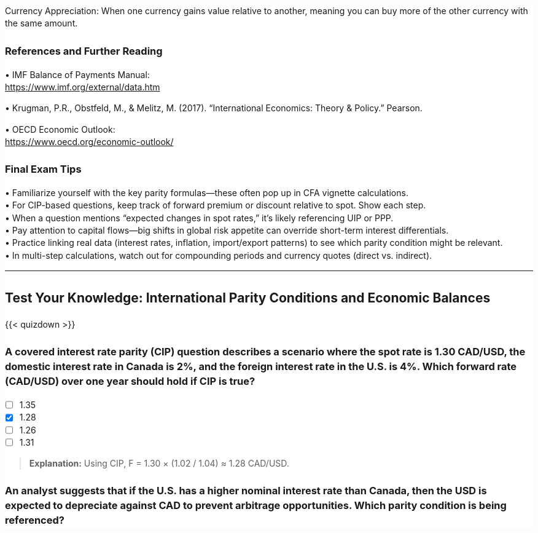 Currency Appreciation: When one currency gains value relative to another, meaning you can buy more of the other currency with the same amount.  

### References and Further Reading

• IMF Balance of Payments Manual:  
  https://www.imf.org/external/data.htm  

• Krugman, P.R., Obstfeld, M., & Melitz, M. (2017). “International Economics: Theory & Policy.” Pearson.  

• OECD Economic Outlook:  
  https://www.oecd.org/economic-outlook/  

### Final Exam Tips

• Familiarize yourself with the key parity formulas—these often pop up in CFA vignette calculations.  
• For CIP-based questions, keep track of forward premium or discount relative to spot. Show each step.  
• When a question mentions “expected changes in spot rates,” it’s likely referencing UIP or PPP.  
• Pay attention to capital flows—big shifts in global risk appetite can override short-term interest differentials.  
• Practice linking real data (interest rates, inflation, import/export patterns) to see which parity condition might be relevant.  
• In multi-step calculations, watch out for compounding periods and currency quotes (direct vs. indirect).  

---

## Test Your Knowledge: International Parity Conditions and Economic Balances

{{< quizdown >}}

### A covered interest rate parity (CIP) question describes a scenario where the spot rate is 1.30 CAD/USD, the domestic interest rate in Canada is 2%, and the foreign interest rate in the U.S. is 4%. Which forward rate (CAD/USD) over one year should hold if CIP is true?

- [ ] 1.35  
- [x] 1.28  
- [ ] 1.26  
- [ ] 1.31  

> **Explanation:** Using CIP, F = 1.30 × (1.02 / 1.04) ≈ 1.28 CAD/USD.  

### An analyst suggests that if the U.S. has a higher nominal interest rate than Canada, then the USD is expected to depreciate against CAD to prevent arbitrage opportunities. Which parity condition is being referenced?
